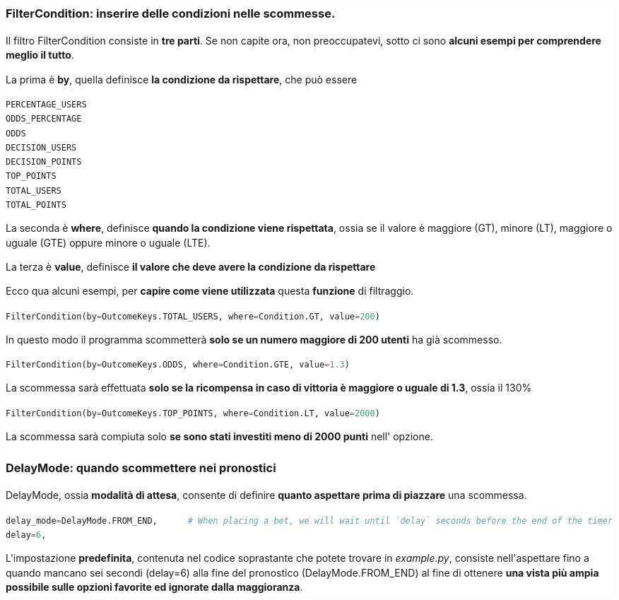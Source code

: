 ### FilterCondition: inserire delle condizioni nelle scommesse.

Il filtro FilterCondition consiste in **tre parti**. Se non capite ora, non preoccupatevi, sotto ci sono **alcuni esempi per comprendere meglio il tutto**.

La prima è **by**, quella definisce **la condizione da rispettare**, che può essere

```bash
PERCENTAGE_USERS
ODDS_PERCENTAGE
ODDS
DECISION_USERS
DECISION_POINTS
TOP_POINTS
TOTAL_USERS
TOTAL_POINTS
```

La seconda è **where**, definisce **quando la condizione viene rispettata**, ossia se il valore è maggiore (GT), minore (LT), maggiore o uguale (GTE) oppure minore o uguale (LTE).

La terza è **value**, definisce **il valore che deve avere la condizione da rispettare**

Ecco qua alcuni esempi, per **capire come viene utilizzata** questa **funzione** di filtraggio.

```python
FilterCondition(by=OutcomeKeys.TOTAL_USERS, where=Condition.GT, value=200)
```

In questo modo il programma scommetterà **solo se un numero maggiore di 200 utenti** ha già scommesso.

```python
FilterCondition(by=OutcomeKeys.ODDS, where=Condition.GTE, value=1.3)
```

La scommessa sarà effettuata **solo se la ricompensa in caso di vittoria è maggiore o uguale di 1.3**, ossia il 130%

```python
FilterCondition(by=OutcomeKeys.TOP_POINTS, where=Condition.LT, value=2000)
```

La scommessa sarà compiuta solo **se sono stati investiti meno di 2000 punti** nell' opzione.

### DelayMode: quando scommettere nei pronostici

DelayMode, ossia **modalità di attesa**, consente di definire **quanto aspettare prima di piazzare** una scommessa.

```python
delay_mode=DelayMode.FROM_END,      # When placing a bet, we will wait until `delay` seconds before the end of the timer
delay=6,
```

L'impostazione **predefinita**, contenuta nel codice soprastante che potete trovare in _example.py_, consiste nell'aspettare fino a quando mancano sei secondi (delay=6) alla fine del pronostico (DelayMode.FROM_END)  al fine di ottenere **una vista più ampia possibile sulle opzioni favorite ed ignorate dalla maggioranza**.
